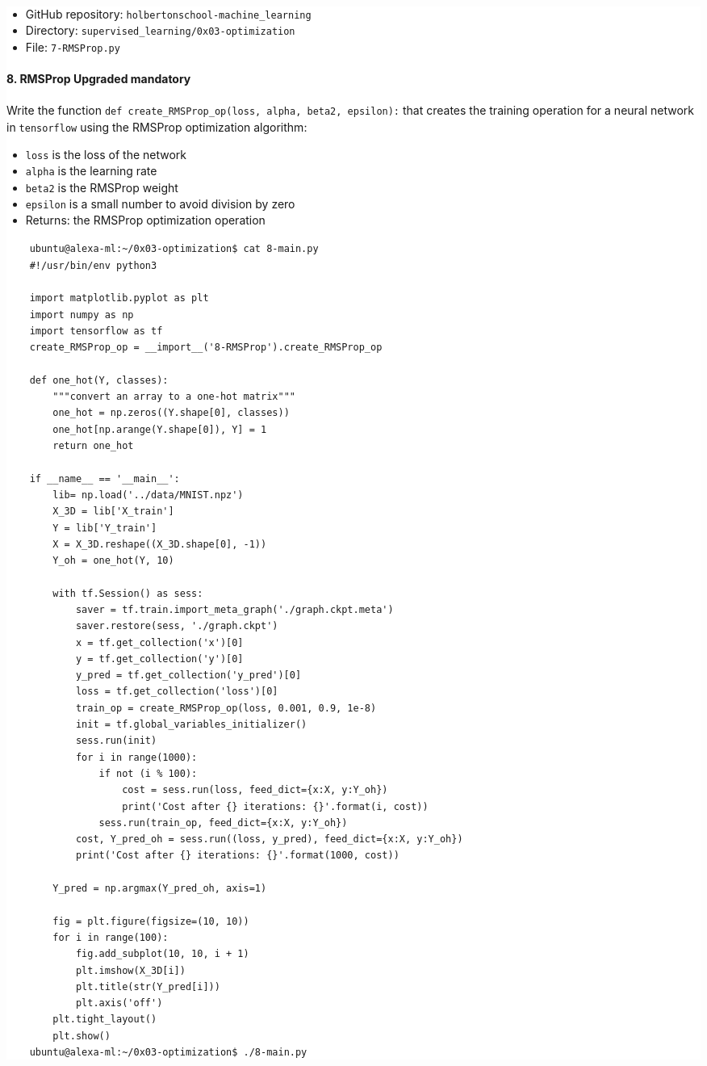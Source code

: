 *   GitHub repository: `holbertonschool-machine_learning`
*   Directory: `supervised_learning/0x03-optimization`
*   File: `7-RMSProp.py`

#### 8\. RMSProp Upgraded mandatory

Write the function `def create_RMSProp_op(loss, alpha, beta2, epsilon):` that creates the training operation for a neural network in `tensorflow` using the RMSProp optimization algorithm:

*   `loss` is the loss of the network
*   `alpha` is the learning rate
*   `beta2` is the RMSProp weight
*   `epsilon` is a small number to avoid division by zero
*   Returns: the RMSProp optimization operation
```
    ubuntu@alexa-ml:~/0x03-optimization$ cat 8-main.py 
    #!/usr/bin/env python3
    
    import matplotlib.pyplot as plt
    import numpy as np
    import tensorflow as tf
    create_RMSProp_op = __import__('8-RMSProp').create_RMSProp_op
    
    def one_hot(Y, classes):
        """convert an array to a one-hot matrix"""
        one_hot = np.zeros((Y.shape[0], classes))
        one_hot[np.arange(Y.shape[0]), Y] = 1
        return one_hot
    
    if __name__ == '__main__':
        lib= np.load('../data/MNIST.npz')
        X_3D = lib['X_train']
        Y = lib['Y_train']
        X = X_3D.reshape((X_3D.shape[0], -1))
        Y_oh = one_hot(Y, 10)
    
        with tf.Session() as sess:
            saver = tf.train.import_meta_graph('./graph.ckpt.meta')
            saver.restore(sess, './graph.ckpt')
            x = tf.get_collection('x')[0]
            y = tf.get_collection('y')[0]
            y_pred = tf.get_collection('y_pred')[0]
            loss = tf.get_collection('loss')[0]
            train_op = create_RMSProp_op(loss, 0.001, 0.9, 1e-8)
            init = tf.global_variables_initializer()
            sess.run(init)
            for i in range(1000):
                if not (i % 100):
                    cost = sess.run(loss, feed_dict={x:X, y:Y_oh})
                    print('Cost after {} iterations: {}'.format(i, cost))
                sess.run(train_op, feed_dict={x:X, y:Y_oh})
            cost, Y_pred_oh = sess.run((loss, y_pred), feed_dict={x:X, y:Y_oh})
            print('Cost after {} iterations: {}'.format(1000, cost))
    
        Y_pred = np.argmax(Y_pred_oh, axis=1)
    
        fig = plt.figure(figsize=(10, 10))
        for i in range(100):
            fig.add_subplot(10, 10, i + 1)
            plt.imshow(X_3D[i])
            plt.title(str(Y_pred[i]))
            plt.axis('off')
        plt.tight_layout()
        plt.show()
    ubuntu@alexa-ml:~/0x03-optimization$ ./8-main.py 
```